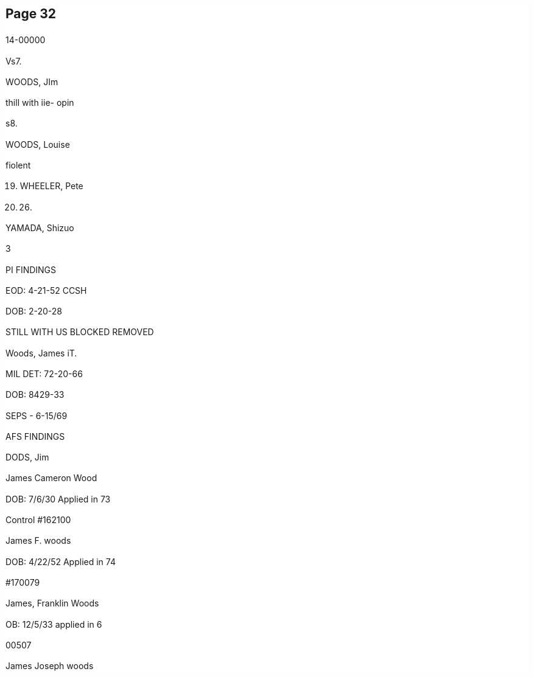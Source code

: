 
## Page 32

14-00000

Vs7.

WOODS, JIm

thill with iie- opin

s8.

WOODS, Louise

fiolent

19. WHEELER, Pete

1. 26.

YAMADA, Shizuo

3

PI FINDINGS

EOD: 4-21-52 CCSH

DOB: 2-20-28

STILL WITH US BLOCKED REMOVED

Woods, James iT.

MIL DET: 72-20-66

DOB: 8429-33

SEPS - 6-15/69

AFS FINDINGS

DODS, Jim

James Cameron Wood

DOB: 7/6/30 Applied in 73

Control #162100

James F. woods

DOB: 4/22/52 Applied in 74

#170079

James, Franklin Woods

OB: 12/5/33 applied in 6

00507

James Joseph woods
